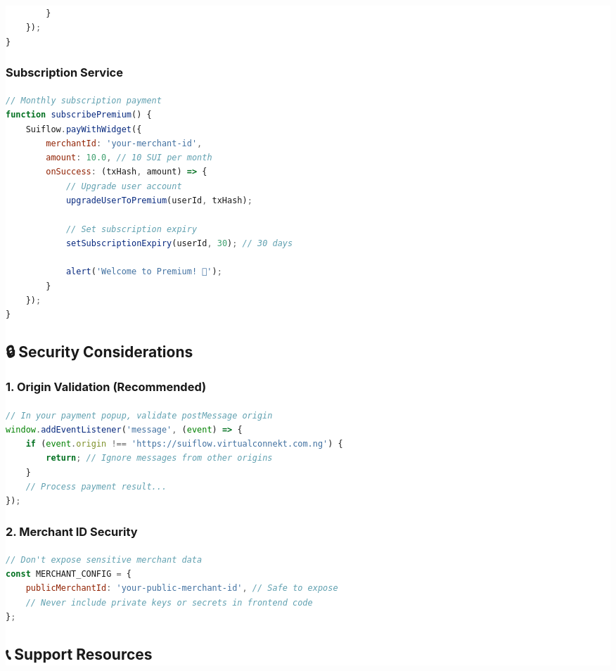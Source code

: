 ```javascript
        }
    });
}
```

### Subscription Service

```javascript
// Monthly subscription payment
function subscribePremium() {
    Suiflow.payWithWidget({
        merchantId: 'your-merchant-id',
        amount: 10.0, // 10 SUI per month
        onSuccess: (txHash, amount) => {
            // Upgrade user account
            upgradeUserToPremium(userId, txHash);
            
            // Set subscription expiry
            setSubscriptionExpiry(userId, 30); // 30 days
            
            alert('Welcome to Premium! 🎉');
        }
    });
}
```

## 🔒 Security Considerations

### 1. Origin Validation (Recommended)

```javascript
// In your payment popup, validate postMessage origin
window.addEventListener('message', (event) => {
    if (event.origin !== 'https://suiflow.virtualconnekt.com.ng') {
        return; // Ignore messages from other origins
    }
    // Process payment result...
});
```

### 2. Merchant ID Security

```javascript
// Don't expose sensitive merchant data
const MERCHANT_CONFIG = {
    publicMerchantId: 'your-public-merchant-id', // Safe to expose
    // Never include private keys or secrets in frontend code
};
```

## 📞 Support Resources

